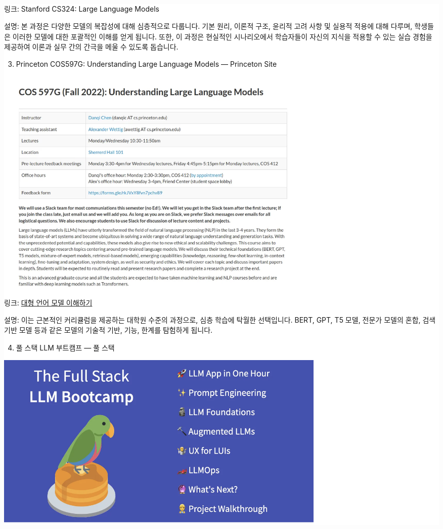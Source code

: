 링크: Stanford CS324: Large Language Models

설명: 본 과정은 다양한 모델의 복잡성에 대해 심층적으로 다룹니다. 기본 원리, 이론적 구조, 윤리적 고려 사항 및 실용적 적용에 대해 다루며, 학생들은 이러한 모델에 대한 포괄적인 이해를 얻게 됩니다. 또한, 이 과정은 현실적인 시나리오에서 학습자들이 자신의 지식을 적용할 수 있는 실습 경험을 제공하여 이론과 실무 간의 간극을 메울 수 있도록 돕습니다.

3. Princeton COS597G: Understanding Large Language Models — Princeton Site

<div class="content-ad"></div>

![이미지](/assets/img/2024-06-22-MasterLargeLanguageModels_9.png)

링크: [대형 언어 모델 이해하기](링크)

설명: 이는 근본적인 커리큘럼을 제공하는 대학원 수준의 과정으로, 심층 학습에 탁월한 선택입니다. BERT, GPT, T5 모델, 전문가 모델의 혼합, 검색 기반 모델 등과 같은 모델의 기술적 기반, 기능, 한계를 탐험하게 됩니다.

4. 풀 스택 LLM 부트캠프 — 풀 스택

<div class="content-ad"></div>

![LLM Bootcamp](/assets/img/2024-06-22-MasterLargeLanguageModels_10.png)
